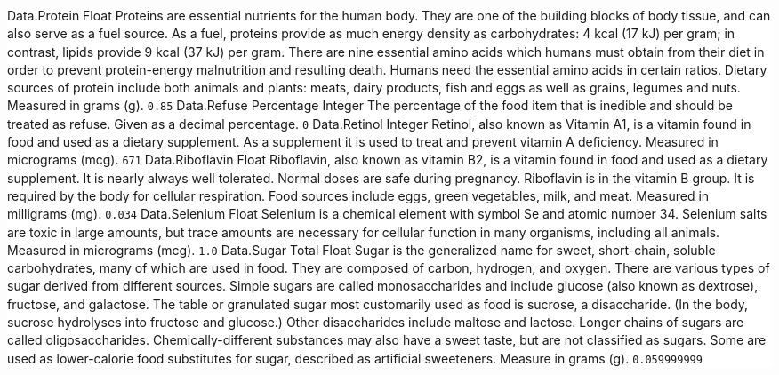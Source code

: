 <tr>
    <td>Data.Protein</td>
    <td>Float</td> 
    <td>Proteins are essential nutrients for the human body. They are one of the building blocks of body tissue, and can also serve as a fuel source. As a fuel, proteins provide as much energy density as carbohydrates: 4 kcal (17 kJ) per gram; in contrast, lipids provide 9 kcal (37 kJ) per gram. There are nine essential amino acids which humans must obtain from their diet in order to prevent protein-energy malnutrition and resulting death. Humans need the essential amino acids in certain ratios. Dietary sources of protein include both animals and plants: meats, dairy products, fish and eggs as well as grains, legumes and nuts. Measured in grams (g).</td>
    <td><code>0.85</code></td>
</tr>

<tr>
    <td>Data.Refuse Percentage</td>
    <td>Integer</td> 
    <td>The percentage of the food item that is inedible and should be treated as refuse. Given as a decimal percentage.</td>
    <td><code>0</code></td>
</tr>

<tr>
    <td>Data.Retinol</td>
    <td>Integer</td> 
    <td>Retinol, also known as Vitamin A1, is a vitamin found in food and used as a dietary supplement. As a supplement it is used to treat and prevent vitamin A deficiency. Measured in micrograms (mcg).</td>
    <td><code>671</code></td>
</tr>

<tr>
    <td>Data.Riboflavin</td>
    <td>Float</td> 
    <td>Riboflavin, also known as vitamin B2, is a vitamin found in food and used as a dietary supplement. It is nearly always well tolerated. Normal doses are safe during pregnancy. Riboflavin is in the vitamin B group. It is required by the body for cellular respiration. Food sources include eggs, green vegetables, milk, and meat. Measured in milligrams (mg).</td>
    <td><code>0.034</code></td>
</tr>

<tr>
    <td>Data.Selenium</td>
    <td>Float</td> 
    <td>Selenium is a chemical element with symbol Se and atomic number 34. Selenium salts are toxic in large amounts, but trace amounts are necessary for cellular function in many organisms, including all animals. Measured in micrograms (mcg).</td>
    <td><code>1.0</code></td>
</tr>

<tr>
    <td>Data.Sugar Total</td>
    <td>Float</td> 
    <td>Sugar is the generalized name for sweet, short-chain, soluble carbohydrates, many of which are used in food. They are composed of carbon, hydrogen, and oxygen. There are various types of sugar derived from different sources. Simple sugars are called monosaccharides and include glucose (also known as dextrose), fructose, and galactose. The table or granulated sugar most customarily used as food is sucrose, a disaccharide. (In the body, sucrose hydrolyses into fructose and glucose.) Other disaccharides include maltose and lactose. Longer chains of sugars are called oligosaccharides. Chemically-different substances may also have a sweet taste, but are not classified as sugars. Some are used as lower-calorie food substitutes for sugar, described as artificial sweeteners. Measure in grams (g).</td>
    <td><code>0.059999999</code></td>
</tr>
